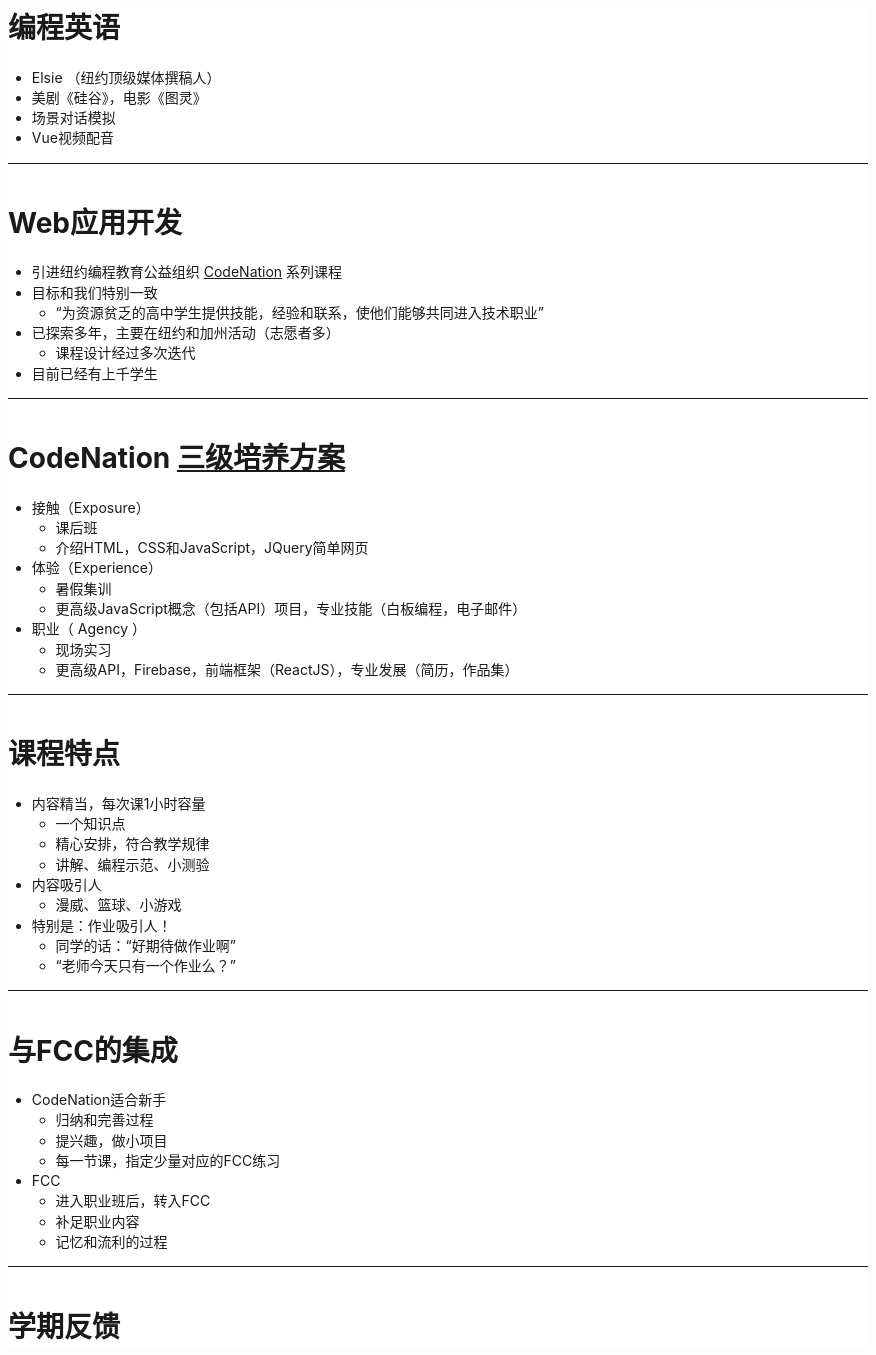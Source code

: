 # 编程英语
* Elsie （纽约顶级媒体撰稿人）
* 美剧《硅谷》，电影《图灵》
* 场景对话模拟
* Vue视频配音
---
# Web应用开发
- 引进纽约编程教育公益组织 [CodeNation](https://codenation.org/) 系列课程
- 目标和我们特别一致
  - “为资源贫乏的高中学生提供技能，经验和联系，使他们能够共同进入技术职业”
- 已探索多年，主要在纽约和加州活动（志愿者多）
  - 课程设计经过多次迭代
- 目前已经有上千学生
---
# CodeNation [三级培养方案](https://github.com/itscodenation/curriculum19-20)
- 接触（Exposure）
  - 课后班
  - 介绍HTML，CSS和JavaScript，JQuery简单网页
- 体验（Experience）
  - 暑假集训
  - 更高级JavaScript概念（包括API）项目，专业技能（白板编程，电子邮件）
- 职业（ Agency ）
  - 现场实习
  - 更高级API，Firebase，前端框架（ReactJS），专业发展（简历，作品集）
---
# 课程特点
- 内容精当，每次课1小时容量
  - 一个知识点
  - 精心安排，符合教学规律
  - 讲解、编程示范、小测验
- 内容吸引人
  - 漫威、篮球、小游戏
- 特别是：作业吸引人！
  - 同学的话：“好期待做作业啊”
  - “老师今天只有一个作业么？”
---
# 与FCC的集成
- CodeNation适合新手
  - 归纳和完善过程
  - 提兴趣，做小项目
  - 每一节课，指定少量对应的FCC练习
- FCC
  - 进入职业班后，转入FCC
  - 补足职业内容
  - 记忆和流利的过程
---
# 学期反馈
